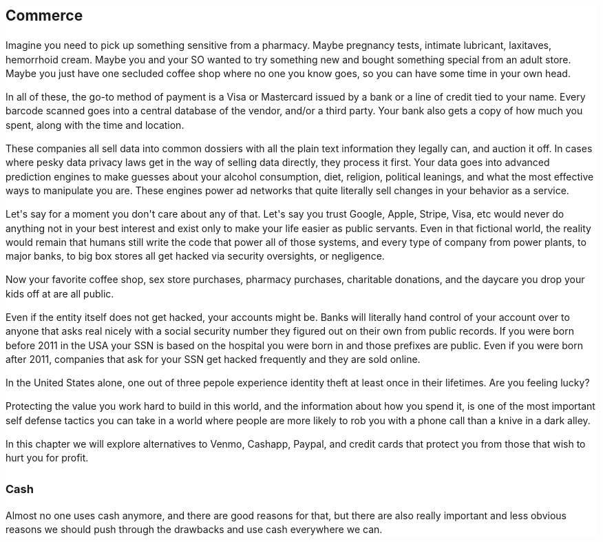 ## Commerce

Imagine you need to pick up something sensitive from a pharmacy. Maybe
pregnancy tests, intimate lubricant, laxitaves, hemorrhoid cream. Maybe you and
your SO wanted to try something new and bought something special from an adult
store. Maybe you just have one secluded coffee shop where no one you know goes,
so you can have some time in your own head.

In all of these, the go-to method of payment is a Visa or Mastercard issued by
a bank or a line of credit tied to your name. Every barcode scanned goes into
a central database of the vendor, and/or a third party. Your bank also gets a
copy of how much you spent, along with the time and location.

These companies all sell data into common dossiers with all the plain text
information they legally can, and auction it off. In cases where pesky data
privacy laws get in the way of selling data directly, they process it first.
Your data goes into advanced prediction engines to make guesses about your
alcohol consumption, diet, religion, political leanings, and what the most
effective ways to manipulate you are. These engines power ad networks
that quite literally sell changes in your behavior as a service.

Let's say for a moment you don't care about any of that. Let's say you trust
Google, Apple, Stripe, Visa, etc would never do anything not in your best
interest and exist only to make your life easier as public servants. Even in
that fictional world, the reality would remain that humans still write the code
that power all of those systems, and every type of company from power plants,
to major banks, to big box stores all get hacked via security oversights, or
negligence.

Now your favorite coffee shop, sex store purchases, pharmacy purchases,
charitable donations, and the daycare you drop your kids off at are all public.

Even if the entity itself does not get hacked, your accounts might be. Banks
will literally hand control of your account over to anyone that asks real
nicely with a social security number they figured out on their own from public
records. If you were born before 2011 in the USA your SSN is based on the
hospital you were born in and those prefixes are public. Even if you were born
after 2011, companies that ask for your SSN get hacked frequently and they are
sold online.

In the United States alone, one out of three pepole experience identity theft
at least once in their lifetimes. Are you feeling lucky?

Protecting the value you work hard to build in this world, and the information
about how you spend it, is one of the most important self defense tactics you
can take in a world where people are more likely to rob you with a phone call
than a knive in a dark alley.

In this chapter we will explore alternatives to Venmo, Cashapp, Paypal, and
credit cards that protect you from those that wish to hurt you for profit.

### Cash

Almost no one uses cash anymore, and there are good reasons for that, but there
are also really important and less obvious reasons we should push through the
drawbacks and use cash everywhere we can.
